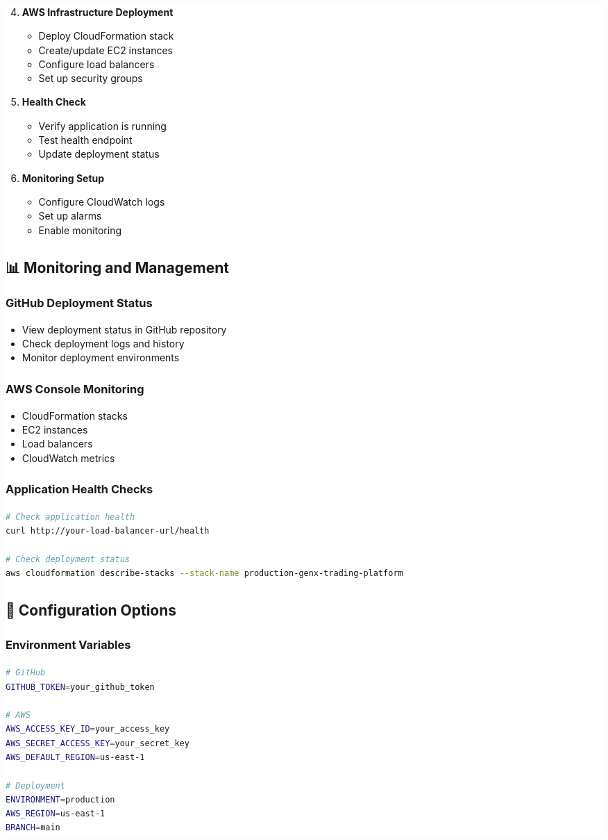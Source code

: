 4. **AWS Infrastructure Deployment**
   - Deploy CloudFormation stack
   - Create/update EC2 instances
   - Configure load balancers
   - Set up security groups

5. **Health Check**
   - Verify application is running
   - Test health endpoint
   - Update deployment status

6. **Monitoring Setup**
   - Configure CloudWatch logs
   - Set up alarms
   - Enable monitoring

## 📊 Monitoring and Management

### GitHub Deployment Status
- View deployment status in GitHub repository
- Check deployment logs and history
- Monitor deployment environments

### AWS Console Monitoring
- CloudFormation stacks
- EC2 instances
- Load balancers
- CloudWatch metrics

### Application Health Checks
```bash
# Check application health
curl http://your-load-balancer-url/health

# Check deployment status
aws cloudformation describe-stacks --stack-name production-genx-trading-platform
```

## 🔧 Configuration Options

### Environment Variables
```bash
# GitHub
GITHUB_TOKEN=your_github_token

# AWS
AWS_ACCESS_KEY_ID=your_access_key
AWS_SECRET_ACCESS_KEY=your_secret_key
AWS_DEFAULT_REGION=us-east-1

# Deployment
ENVIRONMENT=production
AWS_REGION=us-east-1
BRANCH=main
```
